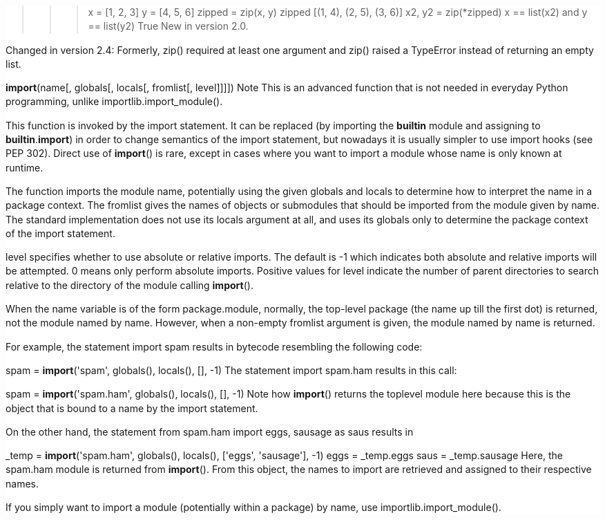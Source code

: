 >>> x = [1, 2, 3]
>>> y = [4, 5, 6]
>>> zipped = zip(x, y)
>>> zipped
[(1, 4), (2, 5), (3, 6)]
>>> x2, y2 = zip(*zipped)
>>> x == list(x2) and y == list(y2)
True
New in version 2.0.

Changed in version 2.4: Formerly, zip() required at least one argument and zip() raised a TypeError instead of returning an empty list.

__import__(name[, globals[, locals[, fromlist[, level]]]]) 
Note
This is an advanced function that is not needed in everyday Python programming, unlike importlib.import_module().

This function is invoked by the import statement. It can be replaced (by importing the __builtin__ module and assigning to __builtin__.__import__) in order to change semantics of the import statement, but nowadays it is usually simpler to use import hooks (see PEP 302). Direct use of __import__() is rare, except in cases where you want to import a module whose name is only known at runtime.

The function imports the module name, potentially using the given globals and locals to determine how to interpret the name in a package context. The fromlist gives the names of objects or submodules that should be imported from the module given by name. The standard implementation does not use its locals argument at all, and uses its globals only to determine the package context of the import statement.

level specifies whether to use absolute or relative imports. The default is -1 which indicates both absolute and relative imports will be attempted. 0 means only perform absolute imports. Positive values for level indicate the number of parent directories to search relative to the directory of the module calling __import__().

When the name variable is of the form package.module, normally, the top-level package (the name up till the first dot) is returned, not the module named by name. However, when a non-empty fromlist argument is given, the module named by name is returned.

For example, the statement import spam results in bytecode resembling the following code:

spam = __import__('spam', globals(), locals(), [], -1)
The statement import spam.ham results in this call:

spam = __import__('spam.ham', globals(), locals(), [], -1)
Note how __import__() returns the toplevel module here because this is the object that is bound to a name by the import statement.

On the other hand, the statement from spam.ham import eggs, sausage as saus results in

_temp = __import__('spam.ham', globals(), locals(), ['eggs', 'sausage'], -1)
eggs = _temp.eggs
saus = _temp.sausage
Here, the spam.ham module is returned from __import__(). From this object, the names to import are retrieved and assigned to their respective names.

If you simply want to import a module (potentially within a package) by name, use importlib.import_module().
